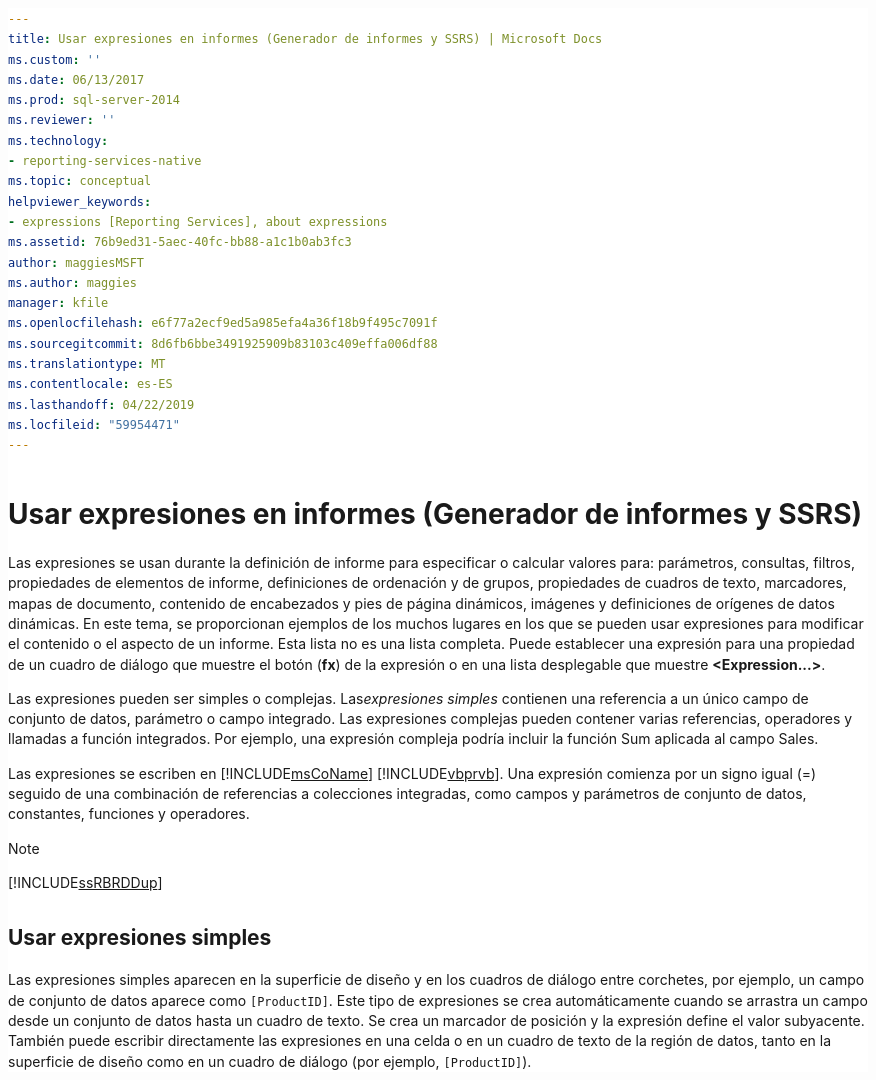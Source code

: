 ```yaml
---
title: Usar expresiones en informes (Generador de informes y SSRS) | Microsoft Docs
ms.custom: ''
ms.date: 06/13/2017
ms.prod: sql-server-2014
ms.reviewer: ''
ms.technology:
- reporting-services-native
ms.topic: conceptual
helpviewer_keywords:
- expressions [Reporting Services], about expressions
ms.assetid: 76b9ed31-5aec-40fc-bb88-a1c1b0ab3fc3
author: maggiesMSFT
ms.author: maggies
manager: kfile
ms.openlocfilehash: e6f77a2ecf9ed5a985efa4a36f18b9f495c7091f
ms.sourcegitcommit: 8d6fb6bbe3491925909b83103c409effa006df88
ms.translationtype: MT
ms.contentlocale: es-ES
ms.lasthandoff: 04/22/2019
ms.locfileid: "59954471"
---
```

# <a name="expression-uses-in-reports-report-builder-and-ssrs"></a>Usar expresiones en informes (Generador de informes y SSRS)
  Las expresiones se usan durante la definición de informe para especificar o calcular valores para: parámetros, consultas, filtros, propiedades de elementos de informe, definiciones de ordenación y de grupos, propiedades de cuadros de texto, marcadores, mapas de documento, contenido de encabezados y pies de página dinámicos, imágenes y definiciones de orígenes de datos dinámicas. En este tema, se proporcionan ejemplos de los muchos lugares en los que se pueden usar expresiones para modificar el contenido o el aspecto de un informe. Esta lista no es una lista completa. Puede establecer una expresión para una propiedad de un cuadro de diálogo que muestre el botón (**fx**) de la expresión o en una lista desplegable que muestre **\<Expression...>**.  
  
 Las expresiones pueden ser simples o complejas. Las*expresiones simples* contienen una referencia a un único campo de conjunto de datos, parámetro o campo integrado. Las expresiones complejas pueden contener varias referencias, operadores y llamadas a función integrados. Por ejemplo, una expresión compleja podría incluir la función Sum aplicada al campo Sales.  
  
 Las expresiones se escriben en [!INCLUDE[msCoName](../../includes/msconame-md.md)] [!INCLUDE[vbprvb](../../includes/vbprvb-md.md)]. Una expresión comienza por un signo igual (=) seguido de una combinación de referencias a colecciones integradas, como campos y parámetros de conjunto de datos, constantes, funciones y operadores.  
  
> [!NOTE]  
>  [!INCLUDE[ssRBRDDup](../../includes/ssrbrddup-md.md)]  
  
##  <a name="Simple"></a> Usar expresiones simples  
 Las expresiones simples aparecen en la superficie de diseño y en los cuadros de diálogo entre corchetes, por ejemplo, un campo de conjunto de datos aparece como `[ProductID]`. Este tipo de expresiones se crea automáticamente cuando se arrastra un campo desde un conjunto de datos hasta un cuadro de texto. Se crea un marcador de posición y la expresión define el valor subyacente. También puede escribir directamente las expresiones en una celda o en un cuadro de texto de la región de datos, tanto en la superficie de diseño como en un cuadro de diálogo (por ejemplo, `[ProductID]`).  
  